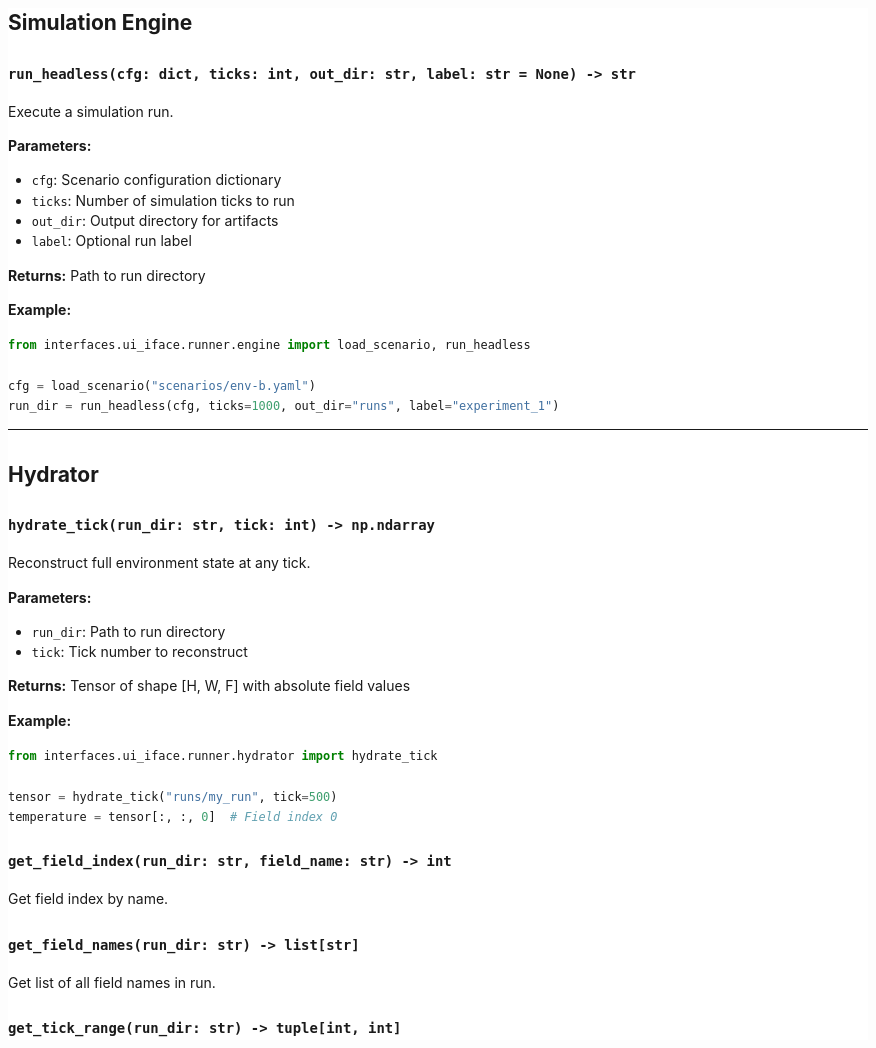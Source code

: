 ## Simulation Engine

### `run_headless(cfg: dict, ticks: int, out_dir: str, label: str = None) -> str`

Execute a simulation run.

**Parameters:**
- `cfg`: Scenario configuration dictionary
- `ticks`: Number of simulation ticks to run
- `out_dir`: Output directory for artifacts
- `label`: Optional run label

**Returns:** Path to run directory

**Example:**
```python
from interfaces.ui_iface.runner.engine import load_scenario, run_headless

cfg = load_scenario("scenarios/env-b.yaml")
run_dir = run_headless(cfg, ticks=1000, out_dir="runs", label="experiment_1")
```

---

## Hydrator

### `hydrate_tick(run_dir: str, tick: int) -> np.ndarray`

Reconstruct full environment state at any tick.

**Parameters:**
- `run_dir`: Path to run directory
- `tick`: Tick number to reconstruct

**Returns:** Tensor of shape [H, W, F] with absolute field values

**Example:**
```python
from interfaces.ui_iface.runner.hydrator import hydrate_tick

tensor = hydrate_tick("runs/my_run", tick=500)
temperature = tensor[:, :, 0]  # Field index 0
```

### `get_field_index(run_dir: str, field_name: str) -> int`

Get field index by name.

### `get_field_names(run_dir: str) -> list[str]`

Get list of all field names in run.

### `get_tick_range(run_dir: str) -> tuple[int, int]`
